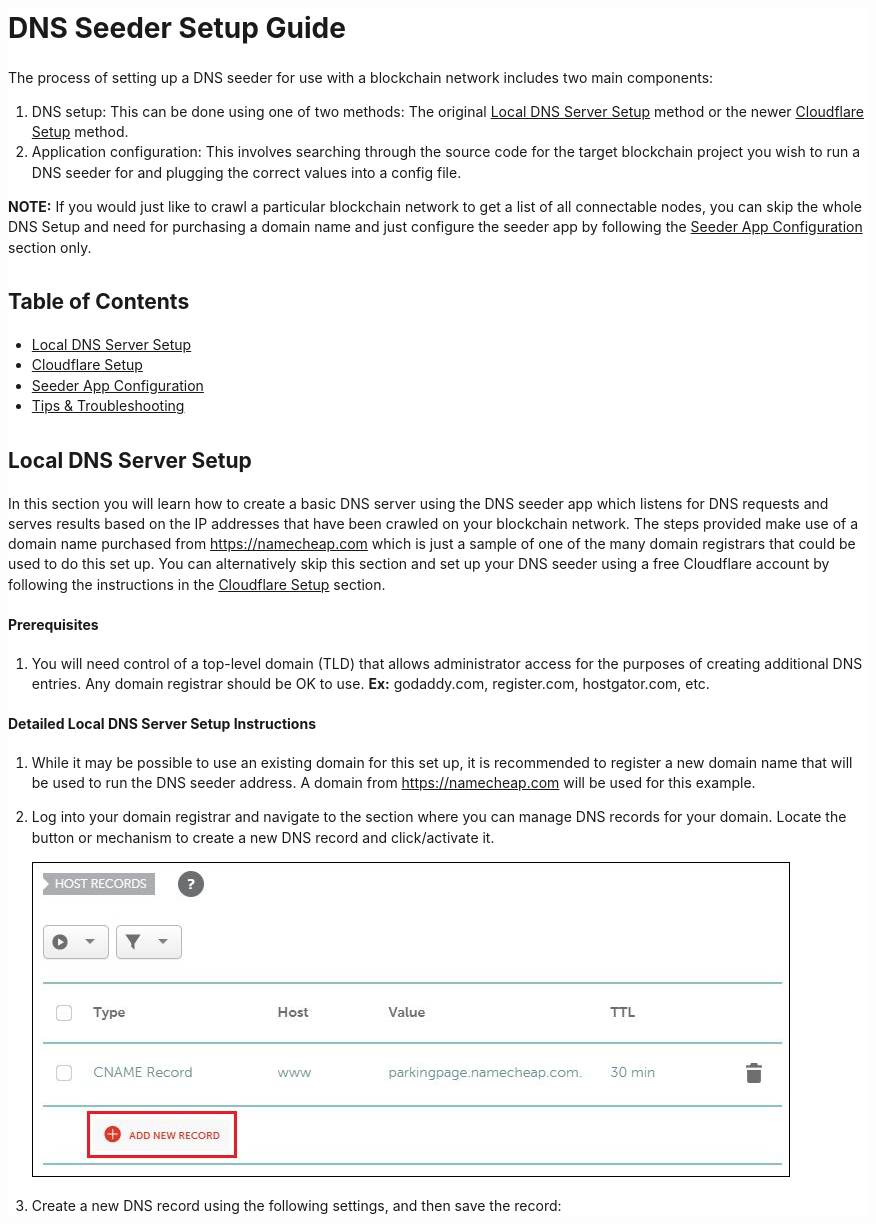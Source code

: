 # DNS Seeder Setup Guide

The process of setting up a DNS seeder for use with a blockchain network includes two main components:

1. DNS setup: This can be done using one of two methods: The original [Local DNS Server Setup](#local-dns-server-setup) method or the newer [Cloudflare Setup](#cloudflare-setup) method.
2. Application configuration: This involves searching through the source code for the target blockchain project you wish to run a DNS seeder for and plugging the correct values into a config file.

**NOTE:** If you would just like to crawl a particular blockchain network to get a list of all connectable nodes, you can skip the whole DNS Setup and need for purchasing a domain name and just configure the seeder app by following the [Seeder App Configuration](#seeder-app-configuration) section only.

## Table of Contents

- [Local DNS Server Setup](#local-dns-server-setup)
- [Cloudflare Setup](#cloudflare-setup)
- [Seeder App Configuration](#seeder-app-configuration)
- [Tips & Troubleshooting](#tips--troubleshooting)

## Local DNS Server Setup

In this section you will learn how to create a basic DNS server using the DNS seeder app which listens for DNS requests and serves results based on the IP addresses that have been crawled on your blockchain network. The steps provided make use of a domain name purchased from https://namecheap.com which is just a sample of one of the many domain registrars that could be used to do this set up. You can alternatively skip this section and set up your DNS seeder using a free Cloudflare account by following the instructions in the [Cloudflare Setup](#cloudflare-setup) section.

#### Prerequisites

1. You will need control of a top-level domain (TLD) that allows administrator access for the purposes of creating additional DNS entries. Any domain registrar should be OK to use. **Ex:** godaddy.com, register.com, hostgator.com, etc.

#### Detailed Local DNS Server Setup Instructions

1. While it may be possible to use an existing domain for this set up, it is recommended to register a new domain name that will be used to run the DNS seeder address. A domain from https://namecheap.com will be used for this example.
2. Log into your domain registrar and navigate to the section where you can manage DNS records for your domain. Locate the button or mechanism to create a new DNS record and click/activate it.
   
   ![](images/DNS-Add-New-Record.jpg)
3. Create a new DNS record using the following settings, and then save the record:
